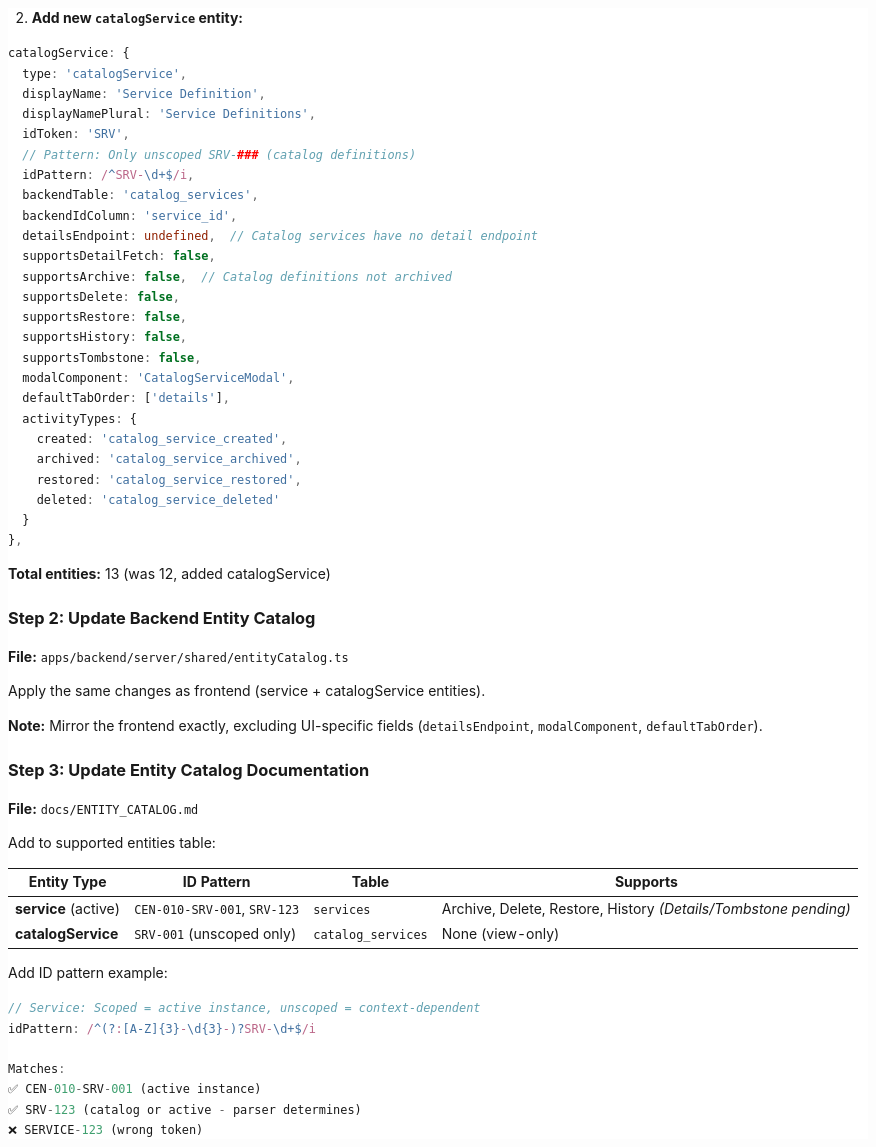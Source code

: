 
2. **Add new `catalogService` entity:**
```typescript
catalogService: {
  type: 'catalogService',
  displayName: 'Service Definition',
  displayNamePlural: 'Service Definitions',
  idToken: 'SRV',
  // Pattern: Only unscoped SRV-### (catalog definitions)
  idPattern: /^SRV-\d+$/i,
  backendTable: 'catalog_services',
  backendIdColumn: 'service_id',
  detailsEndpoint: undefined,  // Catalog services have no detail endpoint
  supportsDetailFetch: false,
  supportsArchive: false,  // Catalog definitions not archived
  supportsDelete: false,
  supportsRestore: false,
  supportsHistory: false,
  supportsTombstone: false,
  modalComponent: 'CatalogServiceModal',
  defaultTabOrder: ['details'],
  activityTypes: {
    created: 'catalog_service_created',
    archived: 'catalog_service_archived',
    restored: 'catalog_service_restored',
    deleted: 'catalog_service_deleted'
  }
},
```

**Total entities:** 13 (was 12, added catalogService)

### Step 2: Update Backend Entity Catalog

**File:** `apps/backend/server/shared/entityCatalog.ts`

Apply the same changes as frontend (service + catalogService entities).

**Note:** Mirror the frontend exactly, excluding UI-specific fields (`detailsEndpoint`, `modalComponent`, `defaultTabOrder`).

### Step 3: Update Entity Catalog Documentation

**File:** `docs/ENTITY_CATALOG.md`

Add to supported entities table:

| Entity Type | ID Pattern | Table | Supports |
|-------------|------------|-------|----------|
| **service** (active) | `CEN-010-SRV-001`, `SRV-123` | `services` | Archive, Delete, Restore, History *(Details/Tombstone pending)* |
| **catalogService** | `SRV-001` (unscoped only) | `catalog_services` | None (view-only) |

Add ID pattern example:
```typescript
// Service: Scoped = active instance, unscoped = context-dependent
idPattern: /^(?:[A-Z]{3}-\d{3}-)?SRV-\d+$/i

Matches:
✅ CEN-010-SRV-001 (active instance)
✅ SRV-123 (catalog or active - parser determines)
❌ SERVICE-123 (wrong token)
```
